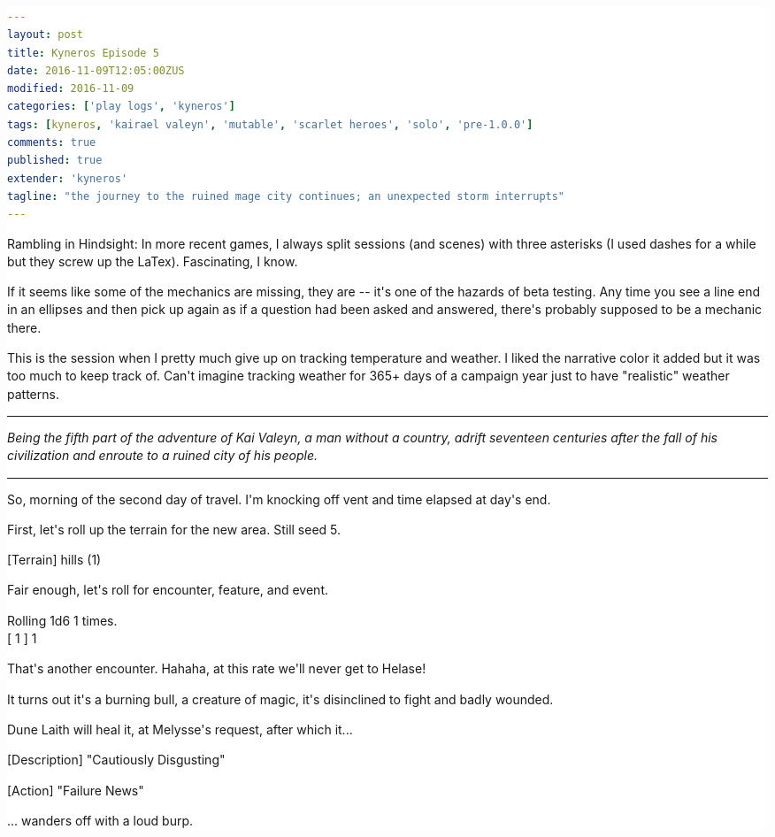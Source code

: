 ```yaml
---
layout: post
title: Kyneros Episode 5
date: 2016-11-09T12:05:00ZUS
modified: 2016-11-09
categories: ['play logs', 'kyneros']
tags: [kyneros, 'kairael valeyn', 'mutable', 'scarlet heroes', 'solo', 'pre-1.0.0']
comments: true
published: true
extender: 'kyneros'
tagline: "the journey to the ruined mage city continues; an unexpected storm interrupts"
---
```


Rambling in Hindsight: In more recent games, I always split sessions (and scenes) with three asterisks (I used dashes for a while but they screw up the LaTex). Fascinating, I know.

If it seems like some of the mechanics are missing, they are -- it's one of the hazards of beta testing. Any time you see a line end in an ellipses and then pick up again as if a question had been asked and answered, there's probably supposed to be a mechanic there.

This is the session when I pretty much give up on tracking temperature and weather. I liked the narrative color it added but it was too much to keep track of. Can't imagine tracking weather for 365+ days of a campaign year just to have "realistic" weather patterns.



***

*Being the fifth part of the adventure of Kai Valeyn, a man without a country, adrift seventeen centuries after the fall of his civilization and enroute to a ruined city of his people.*

***

<p id="mechanic" class="aside">So, morning of the second day of travel. I'm knocking off vent and time elapsed at day's end.</p>

<p id="mechanic" class="aside">First, let's roll up the terrain for the new area. Still seed 5.</p>

<p id="mechanic" class="result">[Terrain] hills (1)</p>

<p id="mechanic" class="aside">Fair enough, let's roll for encounter, feature, and event.</p>

<p id="mechanic" class="result">Rolling 1d6 1 times.<br>[  1  ] 1</p>

<p id="mechanic" class="aside">That's another encounter. Hahaha, at this rate we'll never get to Helase!</p>

<p id="mechanic" class="aside">It turns out it's a burning bull, a creature of magic, it's disinclined to fight and badly wounded.</p>

<p id="mechanic" class="aside">Dune Laith will heal it, at Melysse's request, after which it...</p>

<p id="mechanic" class="result">[Description] "Cautiously Disgusting"</p>

<p id="mechanic" class="result">[Action] "Failure News"</p>

<p id="mechanic" class="aside">... wanders off with a loud burp.</p>
